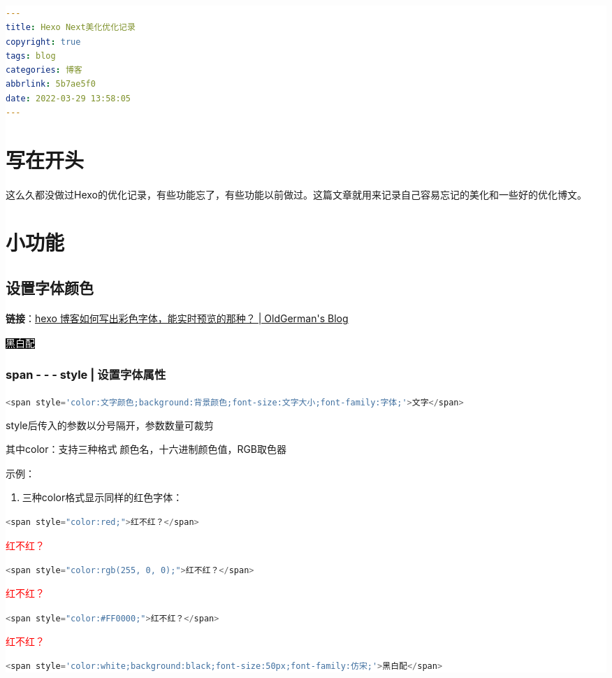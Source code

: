 ```yaml
---
title: Hexo Next美化优化记录
copyright: true
tags: blog
categories: 博客
abbrlink: 5b7ae5f0
date: 2022-03-29 13:58:05
---
```


# 写在开头

这么久都没做过Hexo的优化记录，有些功能忘了，有些功能以前做过。这篇文章就用来记录自己容易忘记的美化和一些好的优化博文。

# 小功能

## 设置字体颜色

**链接**：[hexo 博客如何写出彩色字体，能实时预览的那种？ | OldGerman's Blog](https://oldgerman.github.io/6c57f882/)

<span style='color:white;background:black;font-family:仿宋;'>黑白配</span>

### span - - - style | 设置字体属性

```js
<span style='color:文字颜色;background:背景颜色;font-size:文字大小;font-family:字体;'>文字</span>
```

style后传入的参数以分号隔开，参数数量可裁剪

其中color：支持三种格式 颜色名，十六进制颜色值，RGB取色器

示例：

1. 三种color格式显示同样的红色字体：

```js
<span style="color:red;">红不红？</span>
```

<span style="color:red;">红不红？</span>

```js
<span style="color:rgb(255, 0, 0);">红不红？</span>
```

<span style="color:rgb(255, 0, 0);">红不红？</span>

```js
<span style="color:#FF0000;">红不红？</span>
```

<span style="color:#FF0000;">红不红？</span>

```js
<span style='color:white;background:black;font-size:50px;font-family:仿宋;'>黑白配</span>
```
